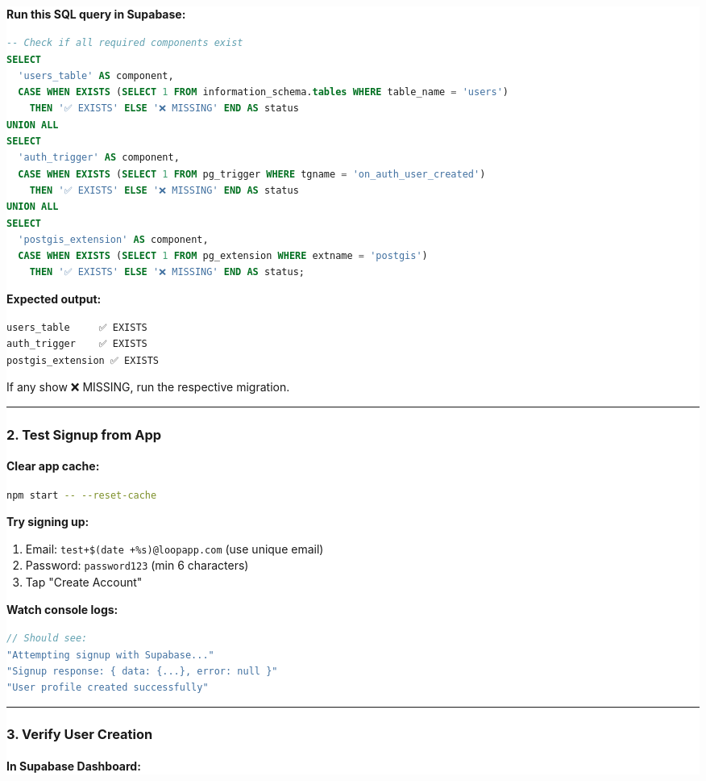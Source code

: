 **Run this SQL query in Supabase:**
```sql
-- Check if all required components exist
SELECT
  'users_table' AS component,
  CASE WHEN EXISTS (SELECT 1 FROM information_schema.tables WHERE table_name = 'users')
    THEN '✅ EXISTS' ELSE '❌ MISSING' END AS status
UNION ALL
SELECT
  'auth_trigger' AS component,
  CASE WHEN EXISTS (SELECT 1 FROM pg_trigger WHERE tgname = 'on_auth_user_created')
    THEN '✅ EXISTS' ELSE '❌ MISSING' END AS status
UNION ALL
SELECT
  'postgis_extension' AS component,
  CASE WHEN EXISTS (SELECT 1 FROM pg_extension WHERE extname = 'postgis')
    THEN '✅ EXISTS' ELSE '❌ MISSING' END AS status;
```

**Expected output:**
```
users_table     ✅ EXISTS
auth_trigger    ✅ EXISTS
postgis_extension ✅ EXISTS
```

If any show ❌ MISSING, run the respective migration.

---

### 2. Test Signup from App

**Clear app cache:**
```bash
npm start -- --reset-cache
```

**Try signing up:**
1. Email: `test+$(date +%s)@loopapp.com` (use unique email)
2. Password: `password123` (min 6 characters)
3. Tap "Create Account"

**Watch console logs:**
```javascript
// Should see:
"Attempting signup with Supabase..."
"Signup response: { data: {...}, error: null }"
"User profile created successfully"
```

---

### 3. Verify User Creation

**In Supabase Dashboard:**
